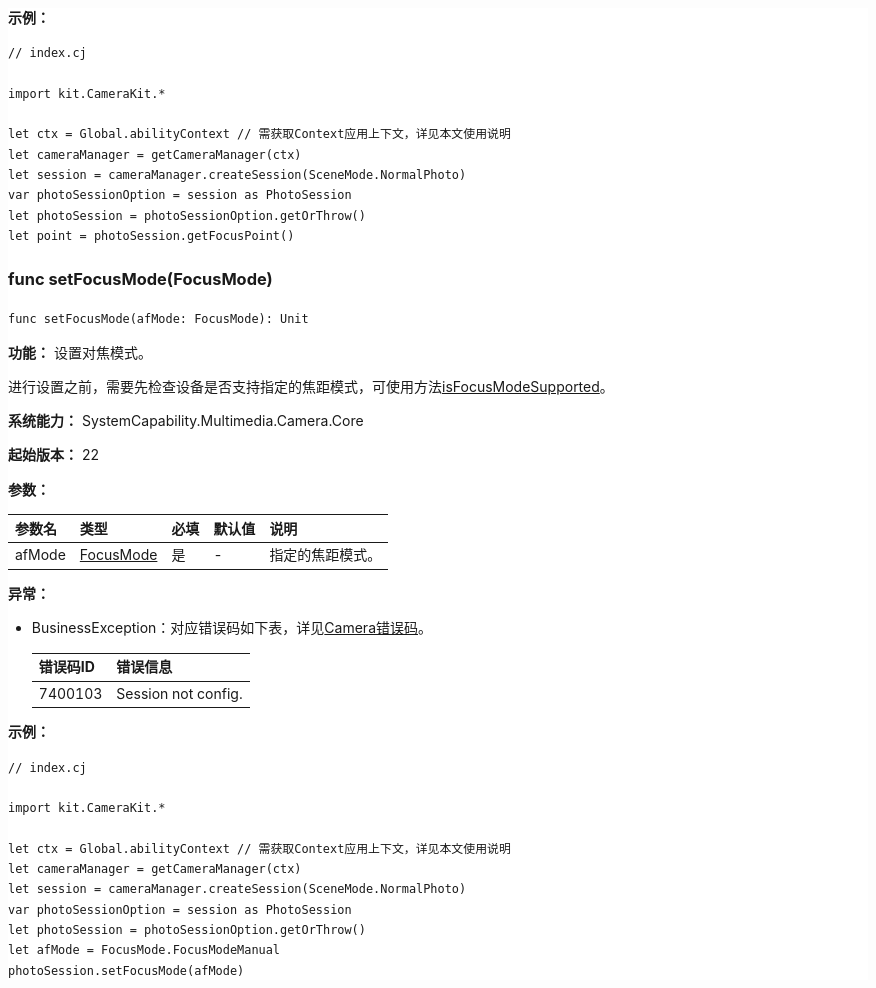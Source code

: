 **示例：**



```cangjie
// index.cj

import kit.CameraKit.*

let ctx = Global.abilityContext // 需获取Context应用上下文，详见本文使用说明
let cameraManager = getCameraManager(ctx)
let session = cameraManager.createSession(SceneMode.NormalPhoto)
var photoSessionOption = session as PhotoSession
let photoSession = photoSessionOption.getOrThrow()
let point = photoSession.getFocusPoint()
```

### func setFocusMode(FocusMode)

```cangjie
func setFocusMode(afMode: FocusMode): Unit
```

**功能：** 设置对焦模式。

进行设置之前，需要先检查设备是否支持指定的焦距模式，可使用方法[isFocusModeSupported](#func-isfocusmodesupportedfocusmode)。

**系统能力：** SystemCapability.Multimedia.Camera.Core

**起始版本：** 22

**参数：**

|参数名|类型|必填|默认值|说明|
|:---|:---|:---|:---|:---|
|afMode|[FocusMode](#enum-focusmode)|是|-|指定的焦距模式。|

**异常：**

- BusinessException：对应错误码如下表，详见[Camera错误码](../../errorcodes/cj-errorcode-multimedia-camera.md)。

  | 错误码ID | 错误信息 |
  | :---- | :--- |
  | 7400103 | Session not config. |

**示例：**



```cangjie
// index.cj

import kit.CameraKit.*

let ctx = Global.abilityContext // 需获取Context应用上下文，详见本文使用说明
let cameraManager = getCameraManager(ctx)
let session = cameraManager.createSession(SceneMode.NormalPhoto)
var photoSessionOption = session as PhotoSession
let photoSession = photoSessionOption.getOrThrow()
let afMode = FocusMode.FocusModeManual
photoSession.setFocusMode(afMode)
```
